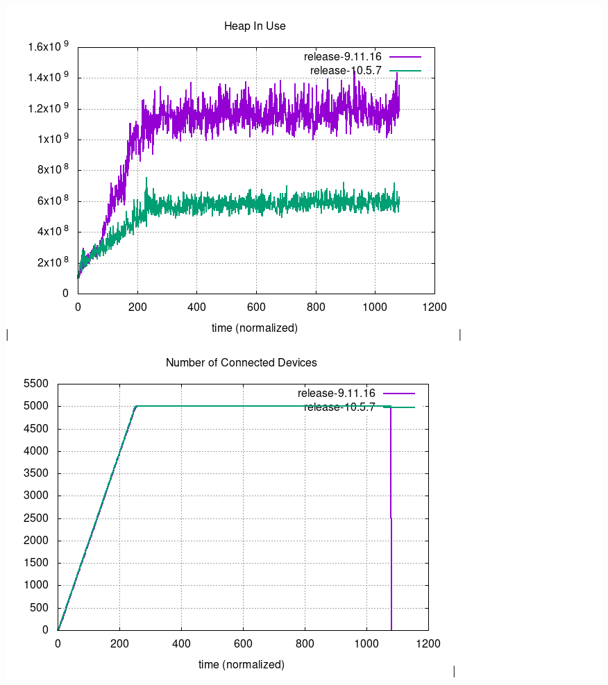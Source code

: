 | ![mysql_bounded_0_heap-in-use](run1/graphs/mysql_bounded_0_heap-in-use.png) | ![mysql_bounded_0_number-of-connected-devices](run1/graphs/mysql_bounded_0_number-of-connected-devices.png) |